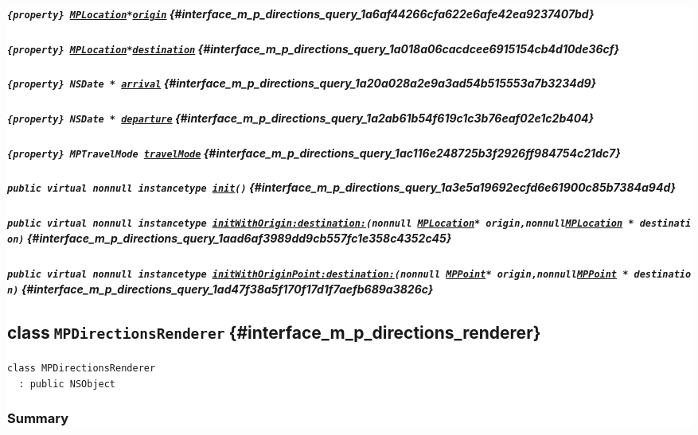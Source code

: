 ##### `{property} `[`MPLocation`](#interface_m_p_location)` * `[`origin`](#interface_m_p_directions_query_1a6af44266cfa622e6afe42ea9237407bd) {#interface_m_p_directions_query_1a6af44266cfa622e6afe42ea9237407bd}

##### `{property} `[`MPLocation`](#interface_m_p_location)` * `[`destination`](#interface_m_p_directions_query_1a018a06cacdcee6915154cb4d10de36cf) {#interface_m_p_directions_query_1a018a06cacdcee6915154cb4d10de36cf}

##### `{property} NSDate * `[`arrival`](#interface_m_p_directions_query_1a20a028a2e9a3ad54b515553a7b3234d9) {#interface_m_p_directions_query_1a20a028a2e9a3ad54b515553a7b3234d9}

##### `{property} NSDate * `[`departure`](#interface_m_p_directions_query_1a2ab61b54f619c1c3b76eaf02e1c2b404) {#interface_m_p_directions_query_1a2ab61b54f619c1c3b76eaf02e1c2b404}

##### `{property} MPTravelMode `[`travelMode`](#interface_m_p_directions_query_1ac116e248725b3f2926ff984754c21dc7) {#interface_m_p_directions_query_1ac116e248725b3f2926ff984754c21dc7}

##### `public virtual nonnull instancetype `[`init`](#interface_m_p_directions_query_1a3e5a19692ecfd6e61900c85b7384a94d)`()` {#interface_m_p_directions_query_1a3e5a19692ecfd6e61900c85b7384a94d}

##### `public virtual nonnull instancetype `[`initWithOrigin:destination:`](#interface_m_p_directions_query_1aad6af3989dd9cb557fc1e358c4352c45)`(nonnull `[`MPLocation`](#interface_m_p_location)` * origin,nonnull `[`MPLocation`](#interface_m_p_location)` * destination)` {#interface_m_p_directions_query_1aad6af3989dd9cb557fc1e358c4352c45}

##### `public virtual nonnull instancetype `[`initWithOriginPoint:destination:`](#interface_m_p_directions_query_1ad47f38a5f170f17d1f7aefb689a3826c)`(nonnull `[`MPPoint`](#interface_m_p_point)` * origin,nonnull `[`MPPoint`](#interface_m_p_point)` * destination)` {#interface_m_p_directions_query_1ad47f38a5f170f17d1f7aefb689a3826c}

## class `MPDirectionsRenderer` {#interface_m_p_directions_renderer}

```
class MPDirectionsRenderer
  : public NSObject
```  

### Summary
